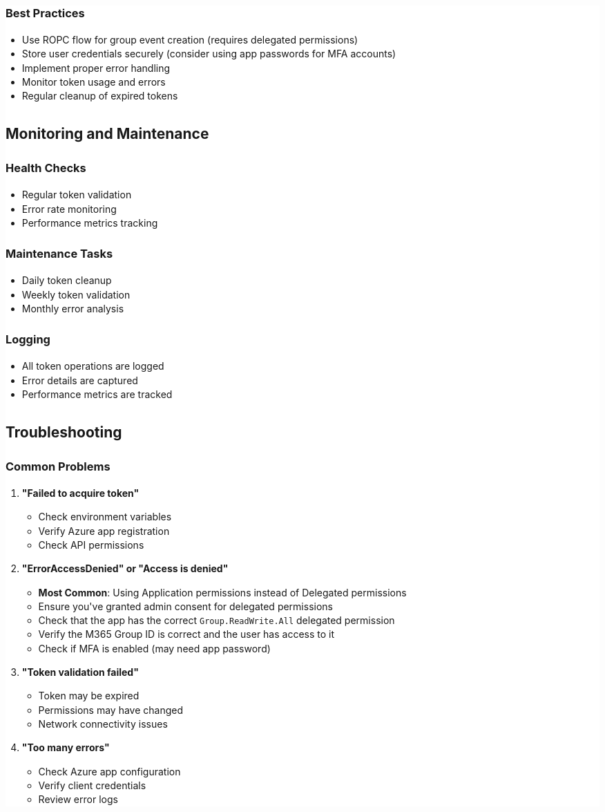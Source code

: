 ### Best Practices
- Use ROPC flow for group event creation (requires delegated permissions)
- Store user credentials securely (consider using app passwords for MFA accounts)
- Implement proper error handling
- Monitor token usage and errors
- Regular cleanup of expired tokens

## Monitoring and Maintenance

### Health Checks
- Regular token validation
- Error rate monitoring
- Performance metrics tracking

### Maintenance Tasks
- Daily token cleanup
- Weekly token validation
- Monthly error analysis

### Logging
- All token operations are logged
- Error details are captured
- Performance metrics are tracked

## Troubleshooting

### Common Problems

1. **"Failed to acquire token"**
   - Check environment variables
   - Verify Azure app registration
   - Check API permissions

2. **"ErrorAccessDenied" or "Access is denied"**
   - **Most Common**: Using Application permissions instead of Delegated permissions
   - Ensure you've granted admin consent for delegated permissions
   - Check that the app has the correct `Group.ReadWrite.All` delegated permission
   - Verify the M365 Group ID is correct and the user has access to it
   - Check if MFA is enabled (may need app password)

3. **"Token validation failed"**
   - Token may be expired
   - Permissions may have changed
   - Network connectivity issues

4. **"Too many errors"**
   - Check Azure app configuration
   - Verify client credentials
   - Review error logs
